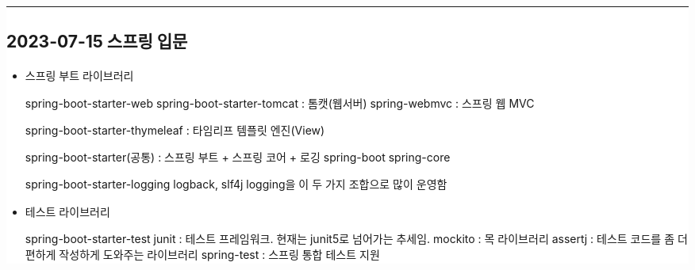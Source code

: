 ***

2023-07-15 스프링 입문
-------------

* 스프링 부트 라이브러리

  spring-boot-starter-web
  spring-boot-starter-tomcat : 톰캣(웹서버)
  spring-webmvc : 스프링 웹 MVC

  spring-boot-starter-thymeleaf : 타임리프 템플릿 엔진(View)

  spring-boot-starter(공통) : 스프링 부트 + 스프링 코어 + 로깅
  spring-boot
  spring-core

  spring-boot-starter-logging
  logback, slf4j logging을 이 두 가지 조합으로 많이 운영함

* 테스트 라이브러리

  spring-boot-starter-test
  junit : 테스트 프레임워크. 현재는 junit5로 넘어가는 추세임.
  mockito : 목 라이브러리
  assertj : 테스트 코드를 좀 더 편하게 작성하게 도와주는 라이브러리
  spring-test : 스프링 통합 테스트 지원